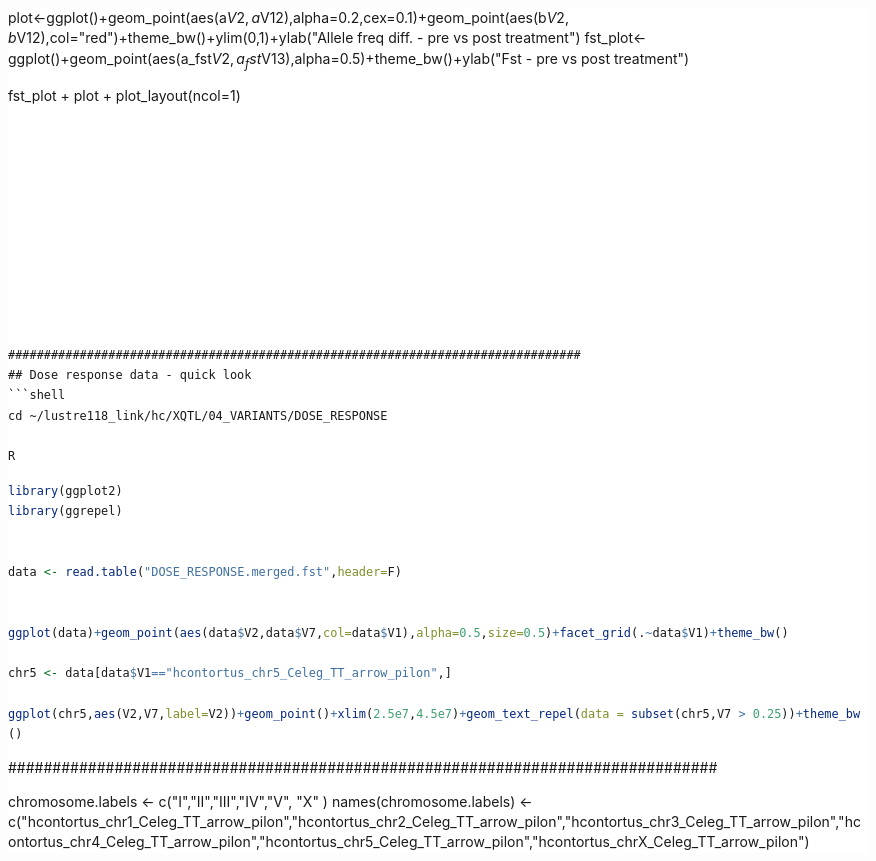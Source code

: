plot<-ggplot()+geom_point(aes(a$V2,a$V12),alpha=0.2,cex=0.1)+geom_point(aes(b$V2,b$V12),col="red")+theme_bw()+ylim(0,1)+ylab("Allele freq diff. - pre vs post treatment")
fst_plot<-ggplot()+geom_point(aes(a_fst$V2,a_fst$V13),alpha=0.5)+theme_bw()+ylab("Fst - pre vs post treatment")

fst_plot + plot + plot_layout(ncol=1)
```











################################################################################
## Dose response data - quick look
```shell
cd ~/lustre118_link/hc/XQTL/04_VARIANTS/DOSE_RESPONSE

R
```

```R
library(ggplot2)
library(ggrepel)


data <- read.table("DOSE_RESPONSE.merged.fst",header=F)


ggplot(data)+geom_point(aes(data$V2,data$V7,col=data$V1),alpha=0.5,size=0.5)+facet_grid(.~data$V1)+theme_bw()

chr5 <- data[data$V1=="hcontortus_chr5_Celeg_TT_arrow_pilon",]

ggplot(chr5,aes(V2,V7,label=V2))+geom_point()+xlim(2.5e7,4.5e7)+geom_text_repel(data = subset(chr5,V7 > 0.25))+theme_bw()

```









################################################################################


chromosome.labels <- c("I","II","III","IV","V", "X" )
names(chromosome.labels) <- c("hcontortus_chr1_Celeg_TT_arrow_pilon","hcontortus_chr2_Celeg_TT_arrow_pilon","hcontortus_chr3_Celeg_TT_arrow_pilon","hcontortus_chr4_Celeg_TT_arrow_pilon","hcontortus_chr5_Celeg_TT_arrow_pilon","hcontortus_chrX_Celeg_TT_arrow_pilon")
